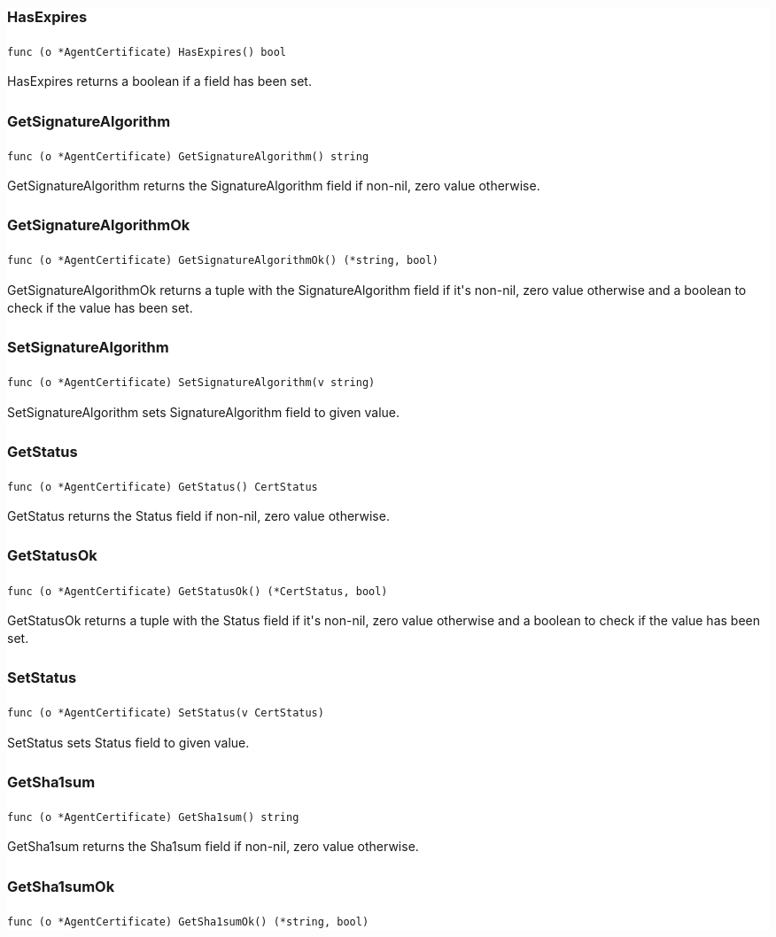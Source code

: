 ### HasExpires

`func (o *AgentCertificate) HasExpires() bool`

HasExpires returns a boolean if a field has been set.

### GetSignatureAlgorithm

`func (o *AgentCertificate) GetSignatureAlgorithm() string`

GetSignatureAlgorithm returns the SignatureAlgorithm field if non-nil, zero value otherwise.

### GetSignatureAlgorithmOk

`func (o *AgentCertificate) GetSignatureAlgorithmOk() (*string, bool)`

GetSignatureAlgorithmOk returns a tuple with the SignatureAlgorithm field if it's non-nil, zero value otherwise
and a boolean to check if the value has been set.

### SetSignatureAlgorithm

`func (o *AgentCertificate) SetSignatureAlgorithm(v string)`

SetSignatureAlgorithm sets SignatureAlgorithm field to given value.


### GetStatus

`func (o *AgentCertificate) GetStatus() CertStatus`

GetStatus returns the Status field if non-nil, zero value otherwise.

### GetStatusOk

`func (o *AgentCertificate) GetStatusOk() (*CertStatus, bool)`

GetStatusOk returns a tuple with the Status field if it's non-nil, zero value otherwise
and a boolean to check if the value has been set.

### SetStatus

`func (o *AgentCertificate) SetStatus(v CertStatus)`

SetStatus sets Status field to given value.


### GetSha1sum

`func (o *AgentCertificate) GetSha1sum() string`

GetSha1sum returns the Sha1sum field if non-nil, zero value otherwise.

### GetSha1sumOk

`func (o *AgentCertificate) GetSha1sumOk() (*string, bool)`
